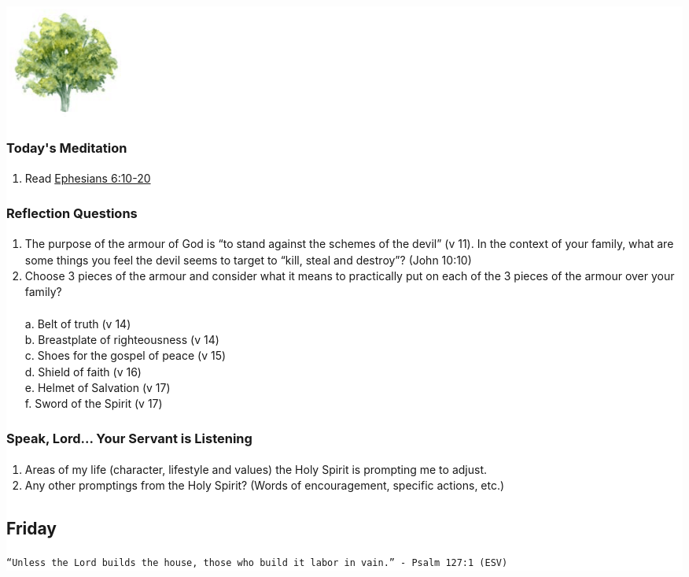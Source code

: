 <img src="/assets/img/tree.png" style="width: 150px">

### Today's Meditation
1. Read [Ephesians 6:10-20](https://www.biblegateway.com/passage/?search=Ephesians+6%3A10-20&version=ESV)


### Reflection Questions
1. The purpose of the armour of God is “to stand against the schemes of the devil” (v 11). In the context of your family, what are some things you feel the devil seems to target to “kill, steal and destroy”? (John 10:10)
2. Choose 3 pieces of the armour and consider what it means to practically put on each of the 3 pieces of the armour over your family?<br/><br/>
a. Belt of truth (v 14)<br/>
b. Breastplate of righteousness (v 14)<br/>
c. Shoes for the gospel of peace (v 15)<br/>
d. Shield of faith (v 16)<br/>
e. Helmet of Salvation (v 17)<br/>
f. Sword of the Spirit (v 17)

### Speak, Lord... Your Servant is Listening
1. Areas of my life (character, lifestyle and values) the Holy Spirit is prompting me to adjust.
2. Any other promptings from the Holy Spirit? (Words of encouragement, specific actions, etc.)



## Friday

```
“Unless the Lord builds the house, those who build it labor in vain.” - Psalm 127:1 (ESV)
```
